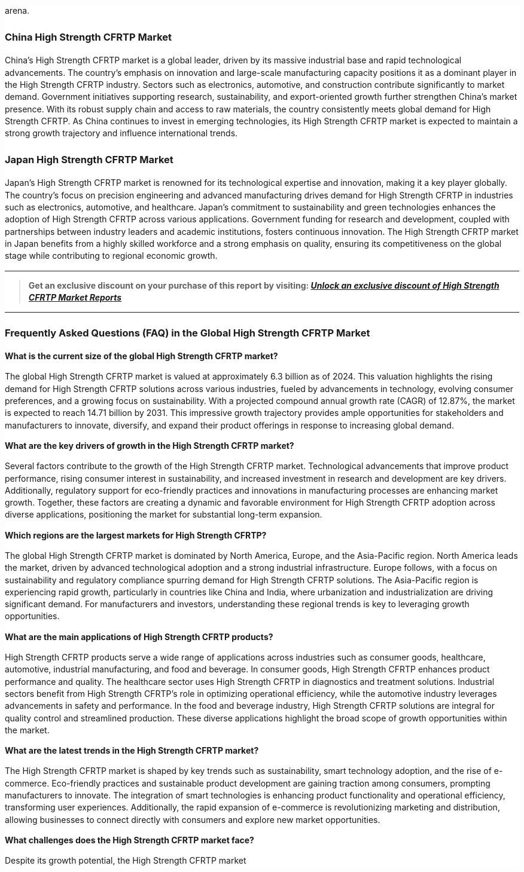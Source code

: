 arena.</p><h3>China High Strength CFRTP Market</h3><p>China&rsquo;s High Strength CFRTP market is a global leader, driven by its massive industrial base and rapid technological advancements. The country&rsquo;s emphasis on innovation and large-scale manufacturing capacity positions it as a dominant player in the High Strength CFRTP industry. Sectors such as electronics, automotive, and construction contribute significantly to market demand. Government initiatives supporting research, sustainability, and export-oriented growth further strengthen China&rsquo;s market presence. With its robust supply chain and access to raw materials, the country consistently meets global demand for High Strength CFRTP. As China continues to invest in emerging technologies, its High Strength CFRTP market is expected to maintain a strong growth trajectory and influence international trends.</p><h3>Japan High Strength CFRTP Market</h3><p>Japan&rsquo;s High Strength CFRTP market is renowned for its technological expertise and innovation, making it a key player globally. The country&rsquo;s focus on precision engineering and advanced manufacturing drives demand for High Strength CFRTP in industries such as electronics, automotive, and healthcare. Japan&rsquo;s commitment to sustainability and green technologies enhances the adoption of High Strength CFRTP across various applications. Government funding for research and development, coupled with partnerships between industry leaders and academic institutions, fosters continuous innovation. The High Strength CFRTP market in Japan benefits from a highly skilled workforce and a strong emphasis on quality, ensuring its competitiveness on the global stage while contributing to regional economic growth.</p><hr /><blockquote><p><strong>Get an exclusive discount on your purchase of this report by visiting: <em><a href="://marketresearchpulse.com/ask-for-discount/94533?utm_source=Github&amp;utm_medium=0110">Unlock an exclusive discount of High Strength CFRTP Market Reports</a></em>&nbsp;</strong></p></blockquote><hr /><h3>Frequently Asked Questions (FAQ) in the Global High Strength CFRTP Market</h3><p><strong>What is the current size of the global High Strength CFRTP market?</strong></p><p>The global High Strength CFRTP market is valued at approximately 6.3 billion as of 2024. This valuation highlights the rising demand for High Strength CFRTP solutions across various industries, fueled by advancements in technology, evolving consumer preferences, and a growing focus on sustainability. With a projected compound annual growth rate (CAGR) of 12.87%, the market is expected to reach 14.71 billion by 2031. This impressive growth trajectory provides ample opportunities for stakeholders and manufacturers to innovate, diversify, and expand their product offerings in response to increasing global demand.</p><p><strong>What are the key drivers of growth in the High Strength CFRTP market?</strong></p><p>Several factors contribute to the growth of the High Strength CFRTP market. Technological advancements that improve product performance, rising consumer interest in sustainability, and increased investment in research and development are key drivers. Additionally, regulatory support for eco-friendly practices and innovations in manufacturing processes are enhancing market growth. Together, these factors are creating a dynamic and favorable environment for High Strength CFRTP adoption across diverse applications, positioning the market for substantial long-term expansion.</p><p><strong>Which regions are the largest markets for High Strength CFRTP?</strong></p><p>The global High Strength CFRTP market is dominated by North America, Europe, and the Asia-Pacific region. North America leads the market, driven by advanced technological adoption and a strong industrial infrastructure. Europe follows, with a focus on sustainability and regulatory compliance spurring demand for High Strength CFRTP solutions. The Asia-Pacific region is experiencing rapid growth, particularly in countries like China and India, where urbanization and industrialization are driving significant demand. For manufacturers and investors, understanding these regional trends is key to leveraging growth opportunities.</p><p><strong>What are the main applications of High Strength CFRTP products?</strong></p><p>High Strength CFRTP products serve a wide range of applications across industries such as consumer goods, healthcare, automotive, industrial manufacturing, and food and beverage. In consumer goods, High Strength CFRTP enhances product performance and quality. The healthcare sector uses High Strength CFRTP in diagnostics and treatment solutions. Industrial sectors benefit from High Strength CFRTP&rsquo;s role in optimizing operational efficiency, while the automotive industry leverages advancements in safety and performance. In the food and beverage industry, High Strength CFRTP solutions are integral for quality control and streamlined production. These diverse applications highlight the broad scope of growth opportunities within the market.</p><p><strong>What are the latest trends in the High Strength CFRTP market?</strong></p><p>The High Strength CFRTP market is shaped by key trends such as sustainability, smart technology adoption, and the rise of e-commerce. Eco-friendly practices and sustainable product development are gaining traction among consumers, prompting manufacturers to innovate. The integration of smart technologies is enhancing product functionality and operational efficiency, transforming user experiences. Additionally, the rapid expansion of e-commerce is revolutionizing marketing and distribution, allowing businesses to connect directly with consumers and explore new market opportunities.</p><p><strong>What challenges does the High Strength CFRTP market face?</strong></p><p>Despite its growth potential, the High Strength CFRTP market